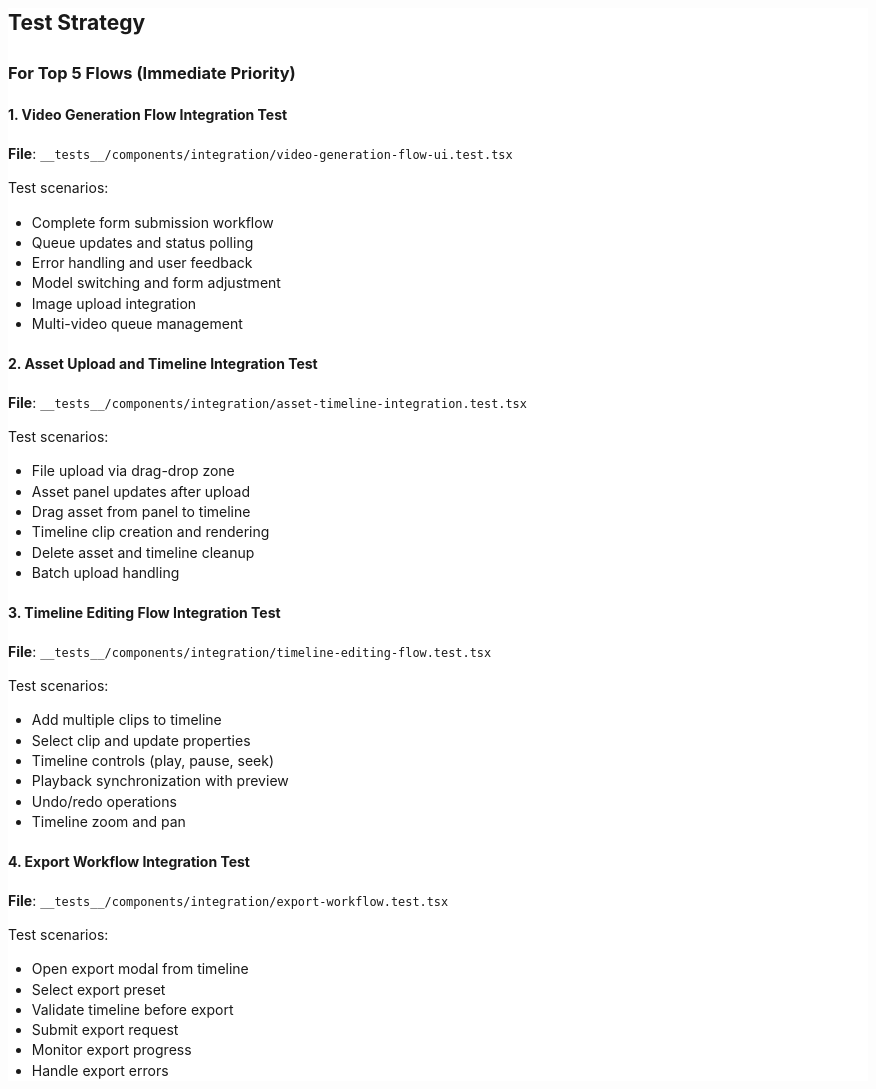 ## Test Strategy

### For Top 5 Flows (Immediate Priority)

#### 1. Video Generation Flow Integration Test

**File**: `__tests__/components/integration/video-generation-flow-ui.test.tsx`

Test scenarios:

- Complete form submission workflow
- Queue updates and status polling
- Error handling and user feedback
- Model switching and form adjustment
- Image upload integration
- Multi-video queue management

#### 2. Asset Upload and Timeline Integration Test

**File**: `__tests__/components/integration/asset-timeline-integration.test.tsx`

Test scenarios:

- File upload via drag-drop zone
- Asset panel updates after upload
- Drag asset from panel to timeline
- Timeline clip creation and rendering
- Delete asset and timeline cleanup
- Batch upload handling

#### 3. Timeline Editing Flow Integration Test

**File**: `__tests__/components/integration/timeline-editing-flow.test.tsx`

Test scenarios:

- Add multiple clips to timeline
- Select clip and update properties
- Timeline controls (play, pause, seek)
- Playback synchronization with preview
- Undo/redo operations
- Timeline zoom and pan

#### 4. Export Workflow Integration Test

**File**: `__tests__/components/integration/export-workflow.test.tsx`

Test scenarios:

- Open export modal from timeline
- Select export preset
- Validate timeline before export
- Submit export request
- Monitor export progress
- Handle export errors
